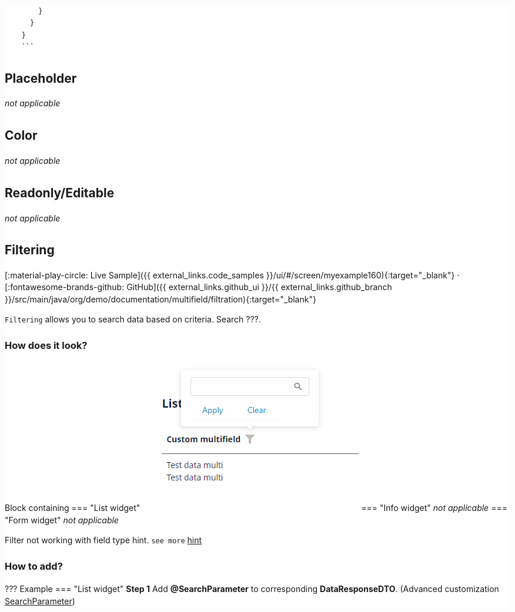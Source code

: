             }
          }
        }
        ```

## Placeholder
_not applicable_

## Color
_not applicable_

## Readonly/Editable
_not applicable_

## Filtering
[:material-play-circle: Live Sample]({{ external_links.code_samples }}/ui/#/screen/myexample160){:target="_blank"} ·
[:fontawesome-brands-github: GitHub]({{ external_links.github_ui }}/{{ external_links.github_branch }}/src/main/java/org/demo/documentation/multifield/filtration){:target="_blank"}

`Filtering` allows you to search data based on criteria. Search ???.
### How does it look?
Block containing
=== "List widget"
    ![img_filtr_list.png](img_filtr_list.png)
=== "Info widget"
    _not applicable_
=== "Form widget"
    _not applicable_

Filter not working with field type hint. `see more` [hint](/features/element/hint/hint)
 
### How to add?
??? Example
    === "List widget"
        **Step 1** Add **@SearchParameter** to corresponding **DataResponseDTO**. (Advanced customization [SearchParameter](/advancedCustomization_filtration))
